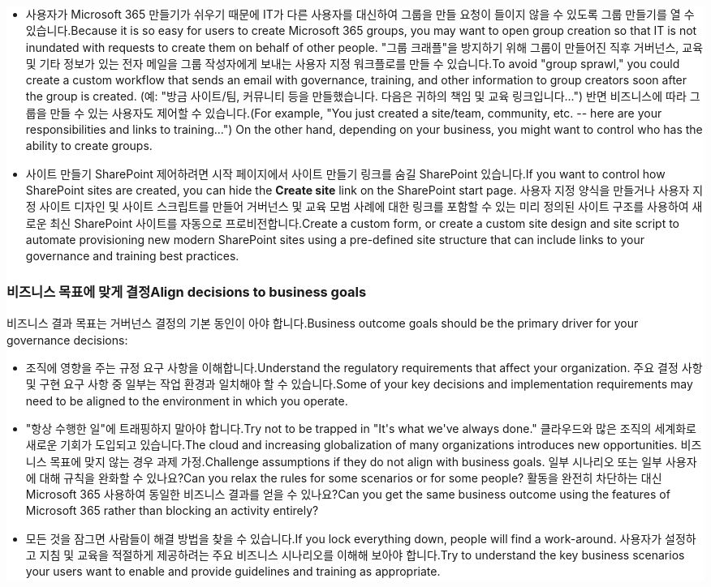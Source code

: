 - <span data-ttu-id="2395a-191">사용자가 Microsoft 365 만들기가 쉬우기 때문에 IT가 다른 사용자를 대신하여 그룹을 만들 요청이 들이지 않을 수 있도록 그룹 만들기를 열 수 있습니다.</span><span class="sxs-lookup"><span data-stu-id="2395a-191">Because it is so easy for users to create Microsoft 365 groups, you may want to open group creation so that IT is not inundated with requests to create them on behalf of other people.</span></span> <span data-ttu-id="2395a-192">"그룹 크래플"을 방지하기 위해 그룹이 만들어진 직후 거버넌스, 교육 및 기타 정보가 있는 전자 메일을 그룹 작성자에게 보내는 사용자 지정 워크플로를 만들 수 있습니다.</span><span class="sxs-lookup"><span data-stu-id="2395a-192">To avoid "group sprawl," you could create a custom workflow that sends an email with governance, training, and other information to group creators soon after the group is created.</span></span> <span data-ttu-id="2395a-193">(예: "방금 사이트/팀, 커뮤니티 등을 만들했습니다. 다음은 귀하의 책임 및 교육 링크입니다...") 반면 비즈니스에 따라 그룹을 만들 수 있는 사용자도 제어할 수 있습니다.</span><span class="sxs-lookup"><span data-stu-id="2395a-193">(For example, "You just created a site/team, community, etc. -- here are your responsibilities and links to training...") On the other hand, depending on your business, you might want to control who has the ability to create groups.</span></span>

- <span data-ttu-id="2395a-194">사이트 만들기 SharePoint 제어하려면 시작 페이지에서 사이트 만들기 링크를  숨길 SharePoint 있습니다.</span><span class="sxs-lookup"><span data-stu-id="2395a-194">If you want to control how SharePoint sites are created, you can hide the **Create site** link on the SharePoint start page.</span></span> <span data-ttu-id="2395a-195">사용자 지정 양식을 만들거나 사용자 지정 사이트 디자인 및 사이트 스크립트를 만들어 거버넌스 및 교육 모범 사례에 대한 링크를 포함할 수 있는 미리 정의된 사이트 구조를 사용하여 새로운 최신 SharePoint 사이트를 자동으로 프로비전합니다.</span><span class="sxs-lookup"><span data-stu-id="2395a-195">Create a custom form, or create a custom site design and site script to automate provisioning new modern SharePoint sites using a pre-defined site structure that can include links to your governance and training best practices.</span></span>

### <a name="align-decisions-to-business-goals"></a><span data-ttu-id="2395a-196">비즈니스 목표에 맞게 결정</span><span class="sxs-lookup"><span data-stu-id="2395a-196">Align decisions to business goals</span></span>

<span data-ttu-id="2395a-197">비즈니스 결과 목표는 거버넌스 결정의 기본 동인이 아야 합니다.</span><span class="sxs-lookup"><span data-stu-id="2395a-197">Business outcome goals should be the primary driver for your governance decisions:</span></span>

- <span data-ttu-id="2395a-198">조직에 영향을 주는 규정 요구 사항을 이해합니다.</span><span class="sxs-lookup"><span data-stu-id="2395a-198">Understand the regulatory requirements that affect your organization.</span></span> <span data-ttu-id="2395a-199">주요 결정 사항 및 구현 요구 사항 중 일부는 작업 환경과 일치해야 할 수 있습니다.</span><span class="sxs-lookup"><span data-stu-id="2395a-199">Some of your key decisions and implementation requirements may need to be aligned to the environment in which you operate.</span></span>

- <span data-ttu-id="2395a-200">"항상 수행한 일"에 트래핑하지 말아야 합니다.</span><span class="sxs-lookup"><span data-stu-id="2395a-200">Try not to be trapped in "It's what we've always done."</span></span> <span data-ttu-id="2395a-201">클라우드와 많은 조직의 세계화로 새로운 기회가 도입되고 있습니다.</span><span class="sxs-lookup"><span data-stu-id="2395a-201">The cloud and increasing globalization of many organizations introduces new opportunities.</span></span> <span data-ttu-id="2395a-202">비즈니스 목표에 맞지 않는 경우 과제 가정.</span><span class="sxs-lookup"><span data-stu-id="2395a-202">Challenge assumptions if they do not align with business goals.</span></span> <span data-ttu-id="2395a-203">일부 시나리오 또는 일부 사용자에 대해 규칙을 완화할 수 있나요?</span><span class="sxs-lookup"><span data-stu-id="2395a-203">Can you relax the rules for some scenarios or for some people?</span></span> <span data-ttu-id="2395a-204">활동을 완전히 차단하는 대신 Microsoft 365 사용하여 동일한 비즈니스 결과를 얻을 수 있나요?</span><span class="sxs-lookup"><span data-stu-id="2395a-204">Can you get the same business outcome using the features of Microsoft 365 rather than blocking an activity entirely?</span></span>

- <span data-ttu-id="2395a-205">모든 것을 잠그면 사람들이 해결 방법을 찾을 수 있습니다.</span><span class="sxs-lookup"><span data-stu-id="2395a-205">If you lock everything down, people will find a work-around.</span></span> <span data-ttu-id="2395a-206">사용자가 설정하고 지침 및 교육을 적절하게 제공하려는 주요 비즈니스 시나리오를 이해해 보아야 합니다.</span><span class="sxs-lookup"><span data-stu-id="2395a-206">Try to understand the key business scenarios your users want to enable and provide guidelines and training as appropriate.</span></span> 

